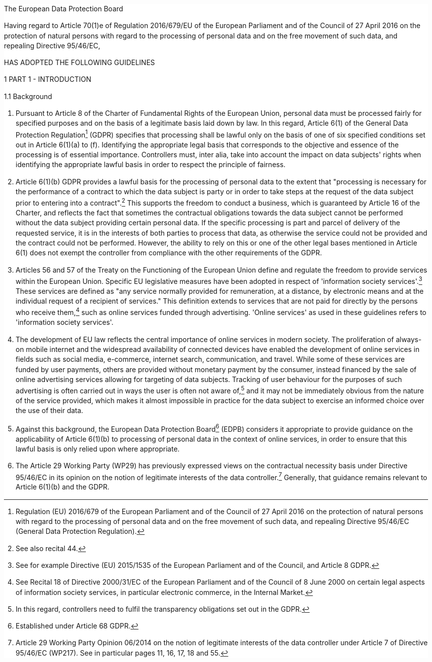 The European Data Protection Board 

Having regard to Article 70(1)e of Regulation 2016/679/EU of the European Parliament and of the Council of 27 April 2016 on the protection of natural persons with regard to the processing of personal data and on the free movement of such data, and repealing Directive 95/46/EC, 

HAS ADOPTED THE FOLLOWING GUIDELINES 

1 PART 1 - INTRODUCTION 

1.1 Background 

1. Pursuant to Article 8 of the Charter of Fundamental Rights of the European Union, personal data must be processed fairly for specified purposes and on the basis of a legitimate basis laid down by law. In this regard, Article 6(1) of the General Data Protection Regulation[^1] (GDPR) specifies that processing shall be lawful only on the basis of one of six specified conditions set out in Article 6(1)(a) to (f). Identifying the appropriate legal basis that corresponds to the objective and essence of the processing is of essential importance. Controllers must, inter alia, take into account the impact on data subjects' rights when identifying the appropriate lawful basis in order to respect the principle of fairness. 

2. Article 6(1)(b) GDPR provides a lawful basis for the processing of personal data to the extent that "processing is necessary for the performance of a contract to which the data subject is party or in order to take steps at the request of the data subject prior to entering into a contract".[^2] This supports the freedom to conduct a business, which is guaranteed by Article 16 of the Charter, and reflects the fact that sometimes the contractual obligations towards the data subject cannot be performed without the data subject providing certain personal data. If the specific processing is part and parcel of delivery of the requested service, it is in the interests of both parties to process that data, as otherwise the service could not be provided and the contract could not be performed. However, the ability to rely on this or one of the other legal bases mentioned in Article 6(1) does not exempt the controller from compliance with the other requirements of the GDPR. 

3. Articles 56 and 57 of the Treaty on the Functioning of the European Union define and regulate the freedom to provide services within the European Union. Specific EU legislative measures have been adopted in respect of 'information society services'.[^3] These services are defined as "any service normally provided for remuneration, at a distance, by electronic means and at the individual request of a recipient of services." This definition extends to services that are not paid for directly by the persons who receive them,[^4] such as online services funded through advertising. 'Online services' as used in these guidelines refers to 'information society services'. 

4. The development of EU law reflects the central importance of online services in modern society. The proliferation of always-on mobile internet and the widespread availability of connected devices have enabled the development of online services in fields such as social media, e-commerce, internet search, communication, and travel. While some of these services are funded by user payments, others are provided without monetary payment by the consumer, instead financed by the sale of online advertising services allowing for targeting of data subjects. Tracking of user behaviour for the purposes of such advertising is often carried out in ways the user is often not aware of,[^5] and it may not be immediately obvious from the nature of the service provided, which makes it almost impossible in practice for the data subject to exercise an informed choice over the use of their data. 

5. Against this background, the European Data Protection Board[^6] (EDPB) considers it appropriate to provide guidance on the applicability of Article 6(1)(b) to processing of personal data in the context of online services, in order to ensure that this lawful basis is only relied upon where appropriate. 

6. The Article 29 Working Party (WP29) has previously expressed views on the contractual necessity basis under Directive 95/46/EC in its opinion on the notion of legitimate interests of the data controller.[^7] Generally, that guidance remains relevant to Article 6(1)(b) and the GDPR. 


[^1]: Regulation (EU) 2016/679 of the European Parliament and of the Council of 27 April 2016 on the protection of natural persons with regard to the processing of personal data and on the free movement of such data, and repealing Directive 95/46/EC (General Data Protection Regulation). 
[^2]: See also recital 44. 
[^3]: See for example Directive (EU) 2015/1535 of the European Parliament and of the Council, and Article 8 GDPR. 
[^4]: See Recital 18 of Directive 2000/31/EC of the European Parliament and of the Council of 8 June 2000 on certain legal aspects of information society services, in particular electronic commerce, in the Internal Market. 
[^5]: In this regard, controllers need to fulfil the transparency obligations set out in the GDPR. 
[^6]: Established under Article 68 GDPR. 
[^7]: Article 29 Working Party Opinion 06/2014 on the notion of legitimate interests of the data controller under Article 7 of Directive 95/46/EC (WP217). See in particular pages 11, 16, 17, 18 and 55. 
[^8]: Some personal data are expected to be private or only processed in certain ways, and data processing should not be surprising to the data subject. In the GDPR, the concept of 'reasonable expectations' is specifically referenced in recitals 47 and 50 in relation to Article 6(1)(f) and (4). 
[^9]: See Recital 38, which refers to children meriting specific protection with regard to their personal data as they may be less aware of the risks, consequences and safeguards concerned and their rights in relation to the processing of personal data. 
[^10]: A contractual term that has not been individually negotiated is unfair under the Unfair Contract Terms Directive "if, contrary to the requirement of good faith, it causes a significant imbalance in the parties' rights and obligations arising under the contract, to the detriment of the consumer". Like the transparency obligation in the GDPR, the Unfair Contract Terms Directive mandates the use of plain, intelligible language. Processing of personal data that is based on what is deemed to be an unfair term under the Unfair Contract Terms Directive, will generally not be consistent with the requirement under Article 5(1)(a) GDPR that processing is lawful and fair. 
[^11]: The GDPR applies to certain controllers outside the EEA; see Article 3 GDPR. 
[^12]: Article 29 Working Party Opinion 03/2013 on purpose limitation (WP203), page 15-16. 
[^13]: When controllers set out to identify the appropriate legal basis in line with the fairness principle, this will be difficult to achieve if they have not first clearly identified the purposes of processing, or if processing personal data goes beyond what is necessary for the specified purposes. 
[^14]: For more information on implications in relation to Article 9, see Article 29 Working Party Guidelines on consent under Regulation 2016/679 (WP259), endorsed by the EDPB, pages 19-20. 
[^15]: Article 29 Working Party Guidelines on consent under Regulation 2016/679 (WP259), endorsed by the EDPB, page 19. 
[^16]: The CJEU stated in Huber that "what is at issue is a concept [necessity] which has its own independent meaning in Community law and which must be interpreted in a manner which fully reflects the objective of that Directive, [Directive 95/46], as laid down in Article 1(1) thereof". CJEU, Case C‑524/06, Heinz Huber v Bundesrepublik Deutschland, 18 December 2008, para. 52. 
[^17]: See Articles 7 and 8 of the Charter of Fundamental Rights of the European Union 
[^18]: See EDPS Toolkit: Assessing the Necessity of Measures that limit the fundamental right to the protection of personal data, page 5. 
[^19]: In Schecke, the CJEU held that, when examining the necessity of processing personal data, the legislature needed to take into account alternative, less intrusive measures. CJEU, Joined Cases C‑92/09 and C‑93/09, Volker und Markus Schecke GbR and Hartmut Eifert v Land Hessen, 9. November 2010. This was repeated by the CJEU in the Rīgas case where it held that "As regards the condition relating to the necessity of processing personal data, it should be borne in mind that derogations and limitations in relation to the protection of personal data must apply only in so far as is strictly necessary". CJEU, Case C‑13/16, Valsts policijas Rīgas reģiona pārvaldes Kārtības policijas pārvalde v Rīgas pašvaldības SIA 'Rīgas satiksme', para. 30. A strict necessary test is required for any limitations on the exercise of the rights to privacy and to personal data protection with regard to the processing of personal data, see EDPS Toolkit: Assessing the Necessity of Measures that limit the fundamental right to the protection of personal data, page 7. 
[^20]: Article 29 Working Party Opinion 06/2014 on the notion of legitimate interests of the data controller under Article 7 of Directive 95/46/EC (WP217), page 16-17. 
[^21]: Ibid., page 17. 
[^22]: See Article 29 Working Party Guidelines on consent under Regulation 2016/679 (WP259), endorsed by the EDPB, page 31, in which it is stated that: "Under the GDPR, it is not possible to swap between one lawful basis and another." 
[^23]: Article 29 Working Party Opinion 06/2014 on the notion of legitimate interests of the data controller under Article 7 of Directive 95/46/EC (WP217) page 17-18. 
[^24]: If a contract is subsequently invalidated, it will impact the lawfulness (as understood in Article 5(1)(a)) of continued processing. However, it does not automatically imply that the choice of Article 6(1)(b) as the legal basis was incorrect.   
[^25]: Online services may also need to take into account Directive (EU) 2019/770 of the European Parliament and of the Council of 20 May 2019 on certain aspects concerning contracts for the supply of digital content and digital services (OJ L 136, 22.05.2019, p. 1), which will apply as from 1 January 2022. 
[^26]: Article 29 Working Party Opinion 06/2014 on the notion of legitimate interests of the data controller under Article 7 of Directive 95/46/EC (WP217), page 17. 
[^27]: See Recital 47, sixth sentence. 
[^28]: Article 29 Working Party Opinion 06/2014 on the notion of legitimate interests of the data controller under Article 7 of Directive 95/46/EC (WP217), page 17. 
[^29]: See Directive (EU) 2019/770 of the European Parliament and of the Council of 20 May 2019 on certain aspects concerning contracts for the supply of digital content and digital services. 
[^30]: Besides the fact that the use of personal data is regulated by the GDPR, there are additional reasons why processing of personal data is conceptually different from monetary payments. For example, money is countable, meaning that prices can be compared in a competitive market, and monetary payments can normally only be made with the data subject's involvement. Furthermore, personal data can be exploited by several services at the same time. Once control over one's personal data has been lost, that control may not necessarily be regained. 
[^31]: Article 29 Working Party Opinion 2/2010 on online behavioural advertising (WP171). 
[^32]: Article 29 Working Party Working Document 02/2013 providing guidance on obtaining consent for cookies (WP208). 
[^33]: See also Article 29 Working Party Guidelines on Automated individual decision-making and Profiling for the purposes of Regulation 2016/679 (WP251rev.01), endorsed by the EDPB, page 13. 
[^34]: Online services may also need to take into account Directive (EU) 2019/770 of the European Parliament and of the Council of 20 May 2019 on certain aspects concerning contracts for the supply of digital content and digital services (OJ L 136, 22.05.2019, p. 1), which will apply as from 1 January 2022. 